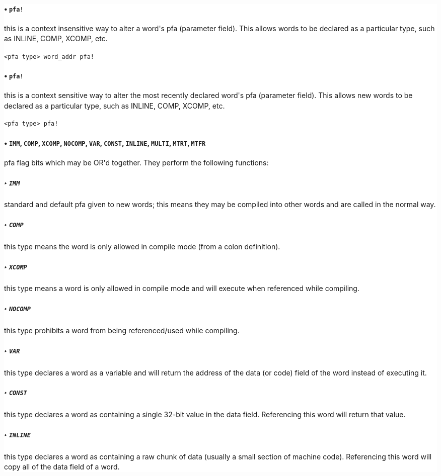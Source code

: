 #### • `pfa!`
this is a context insensitive way to alter a word's pfa
(parameter  field).  This allows words to be declared as a
particular type,  such as INLINE, COMP, XCOMP, etc.
```forth
<pfa type> word_addr pfa!
```

#### • `pfa!`
this is a context sensitive way to alter the most recently
declared word's pfa (parameter field).  This allows new words to
be declared as a particular type, such as INLINE, COMP, XCOMP,
etc.
```forth
<pfa type> pfa!
```

#### • `IMM`, `COMP`, `XCOMP`, `NOCOMP`, `VAR`, `CONST`, `INLINE`, `MULTI`, `MTRT`, `MTFR`  
pfa flag bits which may be OR'd together.  They perform the
following functions:

##### ‣ `IMM`
standard and default pfa given to new words; this
means  they may be compiled into other words and
are called in the normal way.
  
##### ‣ `COMP`
this type means the word is only allowed in compile
mode (from a colon definition).
  
##### ‣ `XCOMP`
this type means a word is only allowed in compile
mode and will execute when referenced while
compiling.
  
##### ‣ `NOCOMP`
this type prohibits a word from being
referenced/used while compiling.
  
##### ‣ `VAR`
this type declares a word as a variable and will return
the address of the data (or code) field of the word 
instead of executing it.

##### ‣ `CONST`
this type declares a word as containing a single 32-bit
value in the data field.  Referencing this word will
return that value.

##### ‣ `INLINE`
this type declares a word as containing a raw chunk
of data (usually a small section of machine code).
Referencing this word will copy all of the data field
of a word.
